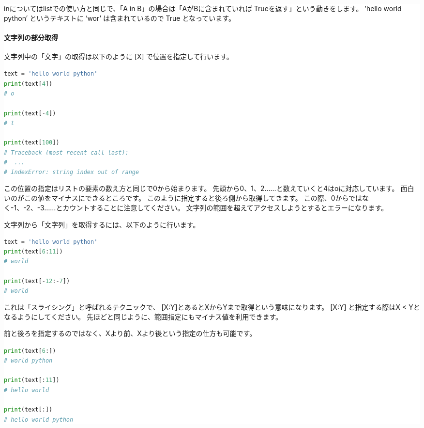 inについてはlistでの使い方と同じで、「A in B」の場合は「AがBに含まれていれば Trueを返す」という動きをします。
’hello world python’ というテキストに ‘wor’ は含まれているので True となっています。

#### 文字列の部分取得

文字列中の「文字」の取得は以下のように [X] で位置を指定して行います。

```python
text = 'hello world python'
print(text[4])
# o

print(text[-4])
# t

print(text[100])
# Traceback (most recent call last):
#  ...
# IndexError: string index out of range
```

この位置の指定はリストの要素の数え方と同じで0から始まります。
先頭から0、1、2……と数えていくと4はoに対応しています。
面白いのがこの値をマイナスにできるところです。
このように指定すると後ろ側から取得してきます。
この際、0からではなく-1、-2、-3……とカウントすることに注意してください。
文字列の範囲を超えてアクセスしようとするとエラーになります。

文字列から「文字列」を取得するには、以下のように行います。

```python
text = 'hello world python'
print(text[6:11])
# world

print(text[-12:-7])
# world
```

これは「スライシング」と呼ばれるテクニックで、
[X:Y]とあるとXからYまで取得という意味になります。
[X:Y] と指定する際はX < Yとなるようにしてください。
先ほどと同じように、範囲指定にもマイナス値を利用できます。

前と後ろを指定するのではなく、Xより前、Xより後という指定の仕方も可能です。

```python
print(text[6:])
# world python

print(text[:11])
# hello world

print(text[:])
# hello world python
```
